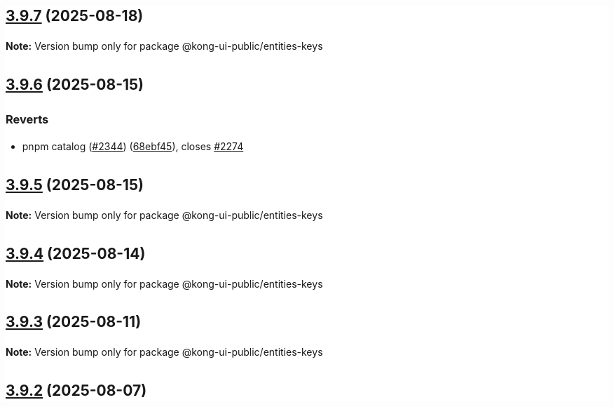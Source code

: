 



## [3.9.7](https://github.com/Kong/public-ui-components/compare/@kong-ui-public/entities-keys@3.9.6...@kong-ui-public/entities-keys@3.9.7) (2025-08-18)

**Note:** Version bump only for package @kong-ui-public/entities-keys





## [3.9.6](https://github.com/Kong/public-ui-components/compare/@kong-ui-public/entities-keys@3.9.5...@kong-ui-public/entities-keys@3.9.6) (2025-08-15)


### Reverts

* pnpm catalog ([#2344](https://github.com/Kong/public-ui-components/issues/2344)) ([68ebf45](https://github.com/Kong/public-ui-components/commit/68ebf452b5825000b3a528aedbb4233b11cb0c72)), closes [#2274](https://github.com/Kong/public-ui-components/issues/2274)





## [3.9.5](https://github.com/Kong/public-ui-components/compare/@kong-ui-public/entities-keys@3.9.4...@kong-ui-public/entities-keys@3.9.5) (2025-08-15)

**Note:** Version bump only for package @kong-ui-public/entities-keys





## [3.9.4](https://github.com/Kong/public-ui-components/compare/@kong-ui-public/entities-keys@3.9.3...@kong-ui-public/entities-keys@3.9.4) (2025-08-14)

**Note:** Version bump only for package @kong-ui-public/entities-keys





## [3.9.3](https://github.com/Kong/public-ui-components/compare/@kong-ui-public/entities-keys@3.9.2...@kong-ui-public/entities-keys@3.9.3) (2025-08-11)

**Note:** Version bump only for package @kong-ui-public/entities-keys





## [3.9.2](https://github.com/Kong/public-ui-components/compare/@kong-ui-public/entities-keys@3.9.1...@kong-ui-public/entities-keys@3.9.2) (2025-08-07)
